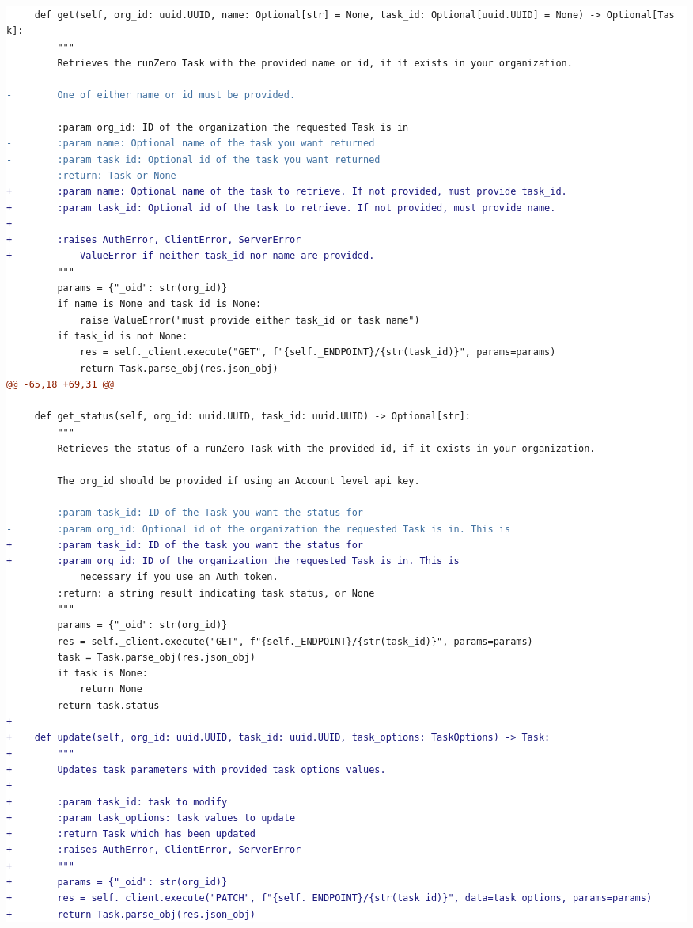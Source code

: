 ```diff
     def get(self, org_id: uuid.UUID, name: Optional[str] = None, task_id: Optional[uuid.UUID] = None) -> Optional[Task]:
         """
         Retrieves the runZero Task with the provided name or id, if it exists in your organization.
 
-        One of either name or id must be provided.
-
         :param org_id: ID of the organization the requested Task is in
-        :param name: Optional name of the task you want returned
-        :param task_id: Optional id of the task you want returned
-        :return: Task or None
+        :param name: Optional name of the task to retrieve. If not provided, must provide task_id.
+        :param task_id: Optional id of the task to retrieve. If not provided, must provide name.
+
+        :raises AuthError, ClientError, ServerError
+            ValueError if neither task_id nor name are provided.
         """
         params = {"_oid": str(org_id)}
         if name is None and task_id is None:
             raise ValueError("must provide either task_id or task name")
         if task_id is not None:
             res = self._client.execute("GET", f"{self._ENDPOINT}/{str(task_id)}", params=params)
             return Task.parse_obj(res.json_obj)
@@ -65,18 +69,31 @@
 
     def get_status(self, org_id: uuid.UUID, task_id: uuid.UUID) -> Optional[str]:
         """
         Retrieves the status of a runZero Task with the provided id, if it exists in your organization.
 
         The org_id should be provided if using an Account level api key.
 
-        :param task_id: ID of the Task you want the status for
-        :param org_id: Optional id of the organization the requested Task is in. This is
+        :param task_id: ID of the task you want the status for
+        :param org_id: ID of the organization the requested Task is in. This is
             necessary if you use an Auth token.
         :return: a string result indicating task status, or None
         """
         params = {"_oid": str(org_id)}
         res = self._client.execute("GET", f"{self._ENDPOINT}/{str(task_id)}", params=params)
         task = Task.parse_obj(res.json_obj)
         if task is None:
             return None
         return task.status
+
+    def update(self, org_id: uuid.UUID, task_id: uuid.UUID, task_options: TaskOptions) -> Task:
+        """
+        Updates task parameters with provided task options values.
+
+        :param task_id: task to modify
+        :param task_options: task values to update
+        :return Task which has been updated
+        :raises AuthError, ClientError, ServerError
+        """
+        params = {"_oid": str(org_id)}
+        res = self._client.execute("PATCH", f"{self._ENDPOINT}/{str(task_id)}", data=task_options, params=params)
+        return Task.parse_obj(res.json_obj)
```
